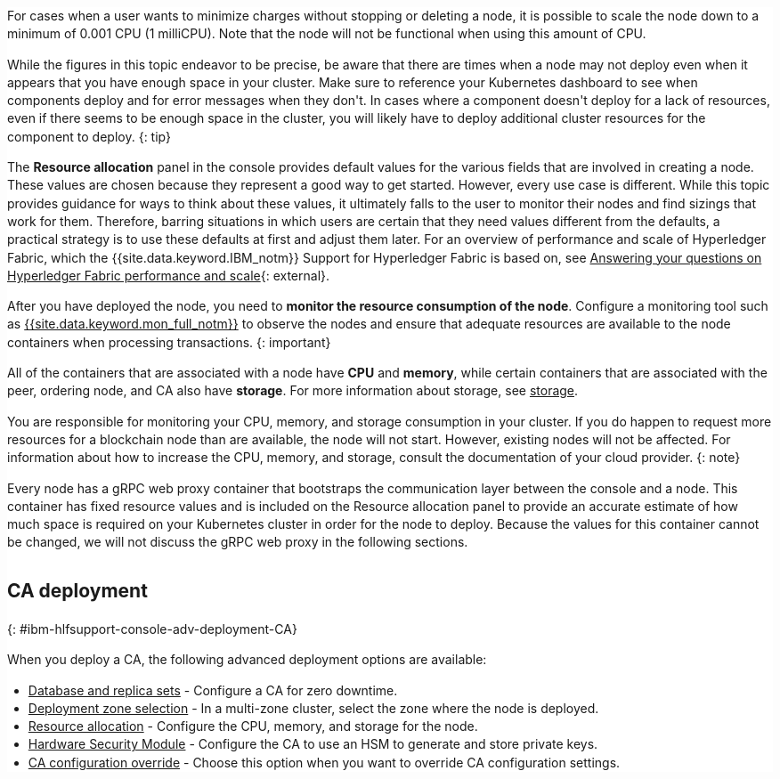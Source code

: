 

For cases when a user wants to minimize charges without stopping or deleting a node, it is possible to scale the node down to a minimum of 0.001 CPU (1 milliCPU). Note that the node will not be functional when using this amount of CPU.

While the figures in this topic endeavor to be precise, be aware that there are times when a node may not deploy even when it appears that you have enough space in your cluster. Make sure to reference your Kubernetes dashboard to see when components deploy and for error messages when they don't. In cases where a component doesn't deploy for a lack of resources, even if there seems to be enough space in the cluster, you will likely have to deploy additional cluster resources for the component to deploy.
{: tip}

The **Resource allocation** panel in the console provides default values for the various fields that are involved in creating a node. These values are chosen because they represent a good way to get started. However, every use case is different. While this topic provides guidance for ways to think about these values, it ultimately falls to the user to monitor their nodes and find sizings that work for them. Therefore, barring situations in which users are certain that they need values different from the defaults, a practical strategy is to use these defaults at first and adjust them later. For an overview of performance and scale of Hyperledger Fabric, which the {{site.data.keyword.IBM_notm}} Support for Hyperledger Fabric is based on, see [Answering your questions on Hyperledger Fabric performance and scale](https://www.ibm.com/blogs/blockchain/2019/01/answering-your-questions-on-hyperledger-fabric-performance-and-scale/){: external}.

After you have deployed the node, you need to **monitor the resource consumption of the node**. Configure a monitoring tool such as [{{site.data.keyword.mon_full_notm}}](/docs/blockchain?topic=blockchain-ibm-hlfsupport-monitoring) to observe the nodes and ensure that adequate resources are available to the node containers when processing transactions.
{: important}

All of the containers that are associated with a node have **CPU** and **memory**, while certain containers that are associated with the peer, ordering node, and CA also have **storage**. For more information about storage, see [storage](/docs/hlf-support?topic=hlf-support-deploy-ocp-getting-started#deploy-ocp-storage). 

You are responsible for monitoring your CPU, memory, and storage consumption in your cluster. If you do happen to request more resources for a blockchain node than are available, the node will not start. However, existing nodes will not be affected. For information about how to increase the CPU, memory, and storage, consult the documentation of your cloud provider.
{: note}

Every node has a gRPC web proxy container that bootstraps the communication layer between the console and a node. This container has fixed resource values and is included on the Resource allocation panel to provide an accurate estimate of how much space is required on your Kubernetes cluster in order for the node to deploy. Because the values for this container cannot be changed, we will not discuss the gRPC web proxy in the following sections.

## CA deployment
{: #ibm-hlfsupport-console-adv-deployment-CA}

When you deploy a CA, the following advanced deployment options are available:
* [Database and replica sets](#ibm-hlfsupport-console-adv-deployment-CA-replica-sets) - Configure a CA for zero downtime.
* [Deployment zone selection](#ibm-hlfsupport-console-adv-deployment-ca-k8s-zone) - In a multi-zone cluster, select the zone where the node is deployed.
* [Resource allocation](#ibm-hlfsupport-console-adv-deployment-CA-sizing-creation) - Configure the CPU, memory, and storage for the node.
* [Hardware Security Module](#ibm-hlfsupport-console-adv-deployment-cfg-hsm) - Configure the CA to use an HSM to generate and store private keys.
* [CA configuration override](#ibm-hlfsupport-console-adv-deployment-ca-customization) - Choose this option when you want to override CA configuration settings.
